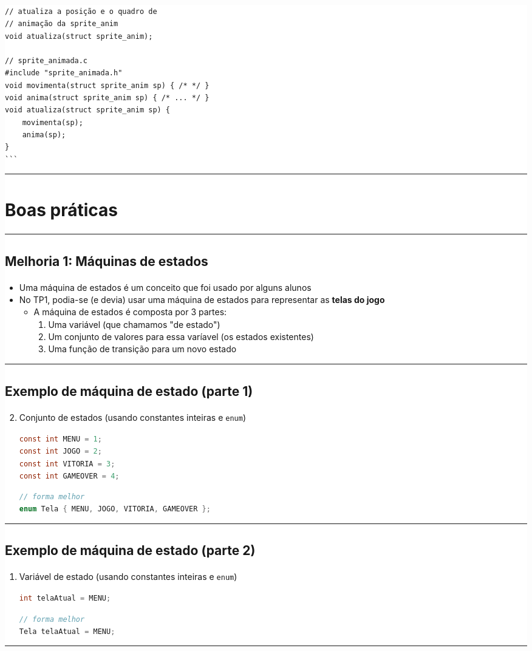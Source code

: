     // atualiza a posição e o quadro de
    // animação da sprite_anim
    void atualiza(struct sprite_anim);

    // sprite_animada.c
    #include "sprite_animada.h"
    void movimenta(struct sprite_anim sp) { /* */ }
    void anima(struct sprite_anim sp) { /* ... */ }
    void atualiza(struct sprite_anim sp) {
        movimenta(sp);
        anima(sp);
    }
    ```

---

# Boas práticas

---

## Melhoria 1: Máquinas de estados

- Uma máquina de estados é um conceito que foi usado por alguns alunos
- No TP1, podia-se (e devia) usar uma máquina de estados para representar as
  **telas do jogo**
  - A máquina de estados é composta por 3 partes:
    1. Uma variável (que chamamos "de estado")
    1. Um conjunto de valores para essa varíavel (os estados existentes)
    1. Uma função de transição para um novo estado

---

## Exemplo de **máquina de estado** (parte 1)

2. Conjunto de estados (usando constantes inteiras e `enum`)
   ```c
   const int MENU = 1;
   const int JOGO = 2;
   const int VITORIA = 3;
   const int GAMEOVER = 4;
   ```
   ```c
   // forma melhor
   enum Tela { MENU, JOGO, VITORIA, GAMEOVER };
   ```

---

## Exemplo de **máquina de estado** (parte 2)

1. Variável de estado (usando constantes inteiras e `enum`)
   ```c
   int telaAtual = MENU;
   ```
   ```c
   // forma melhor
   Tela telaAtual = MENU;
   ```

---